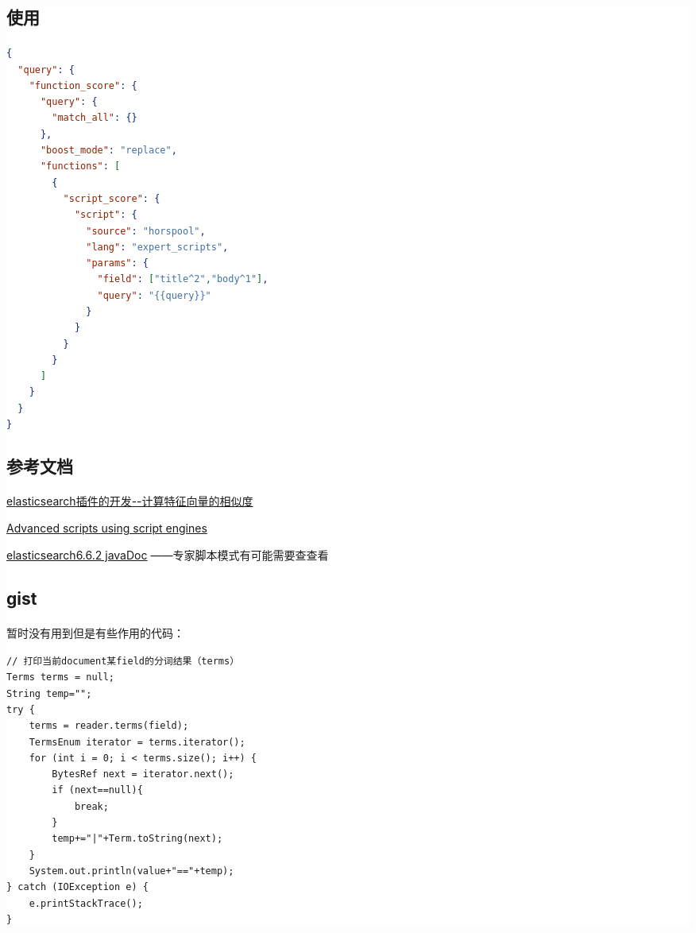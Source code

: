 ## 使用

```json
{
  "query": {
    "function_score": {
      "query": {
        "match_all": {}
      },
      "boost_mode": "replace",
      "functions": [
        {
          "script_score": {
            "script": {
              "source": "horspool",
              "lang": "expert_scripts",
              "params": {
                "field": ["title^2","body^1"],
                "query": "{{query}}"
              }
            }
          }
        }
      ]
    }
  }
}
```

## 参考文档

[elasticsearch插件的开发--计算特征向量的相似度](https://www.cnblogs.com/whb-20160329/p/10472717.html)

[Advanced scripts using script engines](https://www.elastic.co/guide/en/elasticsearch/reference/6.6/modules-scripting-engine.html)

[elasticsearch6.6.2 javaDoc](https://www.javadoc.io/doc/org.elasticsearch/elasticsearch/6.6.2/index.html) ——专家脚本模式有可能需要查查看

## gist

暂时没有用到但是有些作用的代码：

```
// 打印当前document某field的分词结果（terms）
Terms terms = null;
String temp="";
try {
    terms = reader.terms(field);
    TermsEnum iterator = terms.iterator();
    for (int i = 0; i < terms.size(); i++) {
        BytesRef next = iterator.next();
        if (next==null){
            break;
        }
        temp+="|"+Term.toString(next);
    }
    System.out.println(value+"=="+temp);
} catch (IOException e) {
    e.printStackTrace();
}
```
